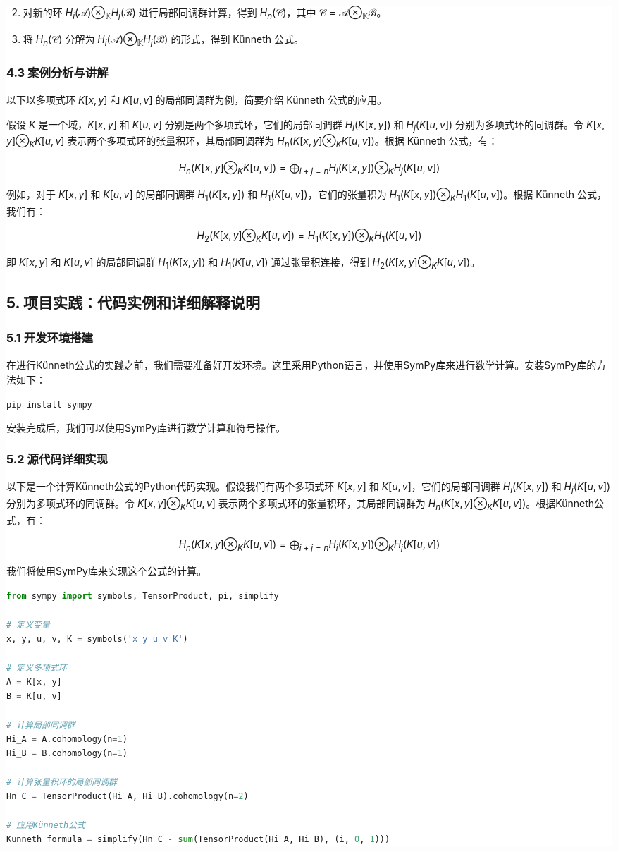 2. 对新的环 $H_i(\mathcal{A}) \otimes_{\mathbb{K}} H_j(\mathcal{B})$ 进行局部同调群计算，得到 $H_n(\mathcal{C})$，其中 $\mathcal{C} = \mathcal{A} \otimes_{\mathbb{K}} \mathcal{B}$。

3. 将 $H_n(\mathcal{C})$ 分解为 $H_i(\mathcal{A}) \otimes_{\mathbb{K}} H_j(\mathcal{B})$ 的形式，得到 Künneth 公式。

### 4.3 案例分析与讲解

以下以多项式环 $K[x,y]$ 和 $K[u,v]$ 的局部同调群为例，简要介绍 Künneth 公式的应用。

假设 $K$ 是一个域，$K[x,y]$ 和 $K[u,v]$ 分别是两个多项式环，它们的局部同调群 $H_i(K[x,y])$ 和 $H_j(K[u,v])$ 分别为多项式环的同调群。令 $K[x,y] \otimes_{K} K[u,v]$ 表示两个多项式环的张量积环，其局部同调群为 $H_n(K[x,y] \otimes_{K} K[u,v])$。根据 Künneth 公式，有：

$$
H_n(K[x,y] \otimes_{K} K[u,v]) = \bigoplus_{i+j=n} H_i(K[x,y]) \otimes_{K} H_j(K[u,v])
$$

例如，对于 $K[x,y]$ 和 $K[u,v]$ 的局部同调群 $H_1(K[x,y])$ 和 $H_1(K[u,v])$，它们的张量积为 $H_1(K[x,y]) \otimes_{K} H_1(K[u,v])$。根据 Künneth 公式，我们有：

$$
H_2(K[x,y] \otimes_{K} K[u,v]) = H_1(K[x,y]) \otimes_{K} H_1(K[u,v])
$$

即 $K[x,y]$ 和 $K[u,v]$ 的局部同调群 $H_1(K[x,y])$ 和 $H_1(K[u,v])$ 通过张量积连接，得到 $H_2(K[x,y] \otimes_{K} K[u,v])$。

## 5. 项目实践：代码实例和详细解释说明
### 5.1 开发环境搭建

在进行Künneth公式的实践之前，我们需要准备好开发环境。这里采用Python语言，并使用SymPy库来进行数学计算。安装SymPy库的方法如下：

```bash
pip install sympy
```

安装完成后，我们可以使用SymPy库进行数学计算和符号操作。

### 5.2 源代码详细实现

以下是一个计算Künneth公式的Python代码实现。假设我们有两个多项式环 $K[x,y]$ 和 $K[u,v]$，它们的局部同调群 $H_i(K[x,y])$ 和 $H_j(K[u,v])$ 分别为多项式环的同调群。令 $K[x,y] \otimes_{K} K[u,v]$ 表示两个多项式环的张量积环，其局部同调群为 $H_n(K[x,y] \otimes_{K} K[u,v])$。根据Künneth公式，有：

$$
H_n(K[x,y] \otimes_{K} K[u,v]) = \bigoplus_{i+j=n} H_i(K[x,y]) \otimes_{K} H_j(K[u,v])
$$

我们将使用SymPy库来实现这个公式的计算。

```python
from sympy import symbols, TensorProduct, pi, simplify

# 定义变量
x, y, u, v, K = symbols('x y u v K')

# 定义多项式环
A = K[x, y]
B = K[u, v]

# 计算局部同调群
Hi_A = A.cohomology(n=1)
Hi_B = B.cohomology(n=1)

# 计算张量积环的局部同调群
Hn_C = TensorProduct(Hi_A, Hi_B).cohomology(n=2)

# 应用Künneth公式
Kunneth_formula = simplify(Hn_C - sum(TensorProduct(Hi_A, Hi_B), (i, 0, 1)))
```